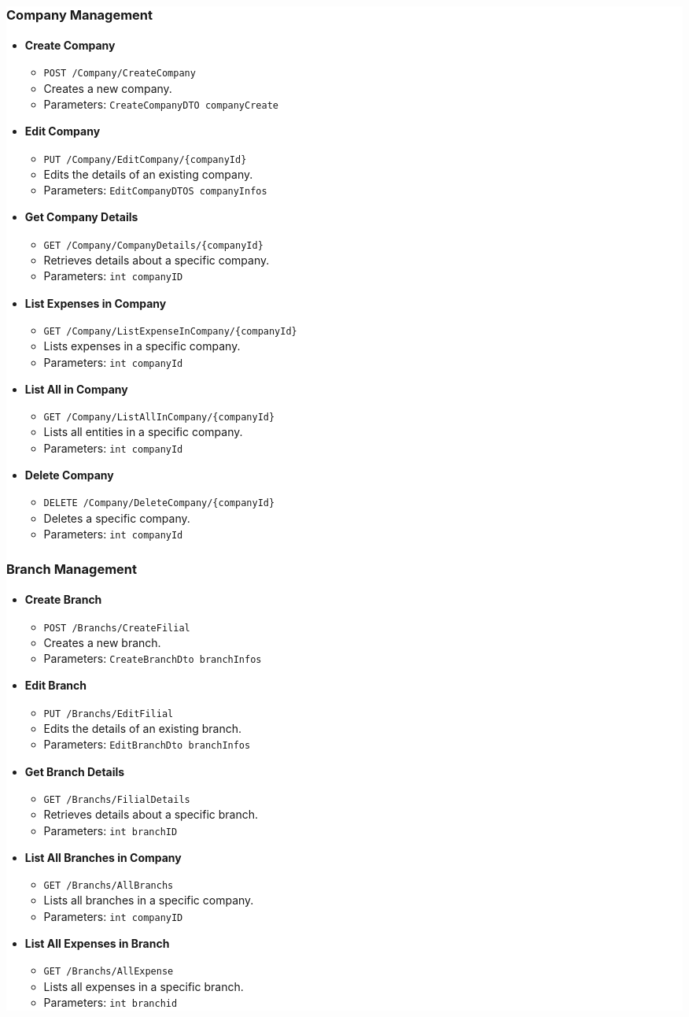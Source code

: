 ### Company Management

- **Create Company**
  - `POST /Company/CreateCompany`
  - Creates a new company.
  - Parameters: `CreateCompanyDTO companyCreate`

- **Edit Company**
  - `PUT /Company/EditCompany/{companyId}`
  - Edits the details of an existing company.
  - Parameters: `EditCompanyDTOS companyInfos`

- **Get Company Details**
  - `GET /Company/CompanyDetails/{companyId}`
  - Retrieves details about a specific company.
  - Parameters: `int companyID`

- **List Expenses in Company**
  - `GET /Company/ListExpenseInCompany/{companyId}`
  - Lists expenses in a specific company.
  - Parameters: `int companyId`

- **List All in Company**
  - `GET /Company/ListAllInCompany/{companyId}`
  - Lists all entities in a specific company.
  - Parameters: `int companyId`

- **Delete Company**
  - `DELETE /Company/DeleteCompany/{companyId}`
  - Deletes a specific company.
  - Parameters: `int companyId`

### Branch Management

- **Create Branch**
  - `POST /Branchs/CreateFilial`
  - Creates a new branch.
  - Parameters: `CreateBranchDto branchInfos`

- **Edit Branch**
  - `PUT /Branchs/EditFilial`
  - Edits the details of an existing branch.
  - Parameters: `EditBranchDto branchInfos`

- **Get Branch Details**
  - `GET /Branchs/FilialDetails`
  - Retrieves details about a specific branch.
  - Parameters: `int branchID`

- **List All Branches in Company**
  - `GET /Branchs/AllBranchs`
  - Lists all branches in a specific company.
  - Parameters: `int companyID`

- **List All Expenses in Branch**
  - `GET /Branchs/AllExpense`
  - Lists all expenses in a specific branch.
  - Parameters: `int branchid`
